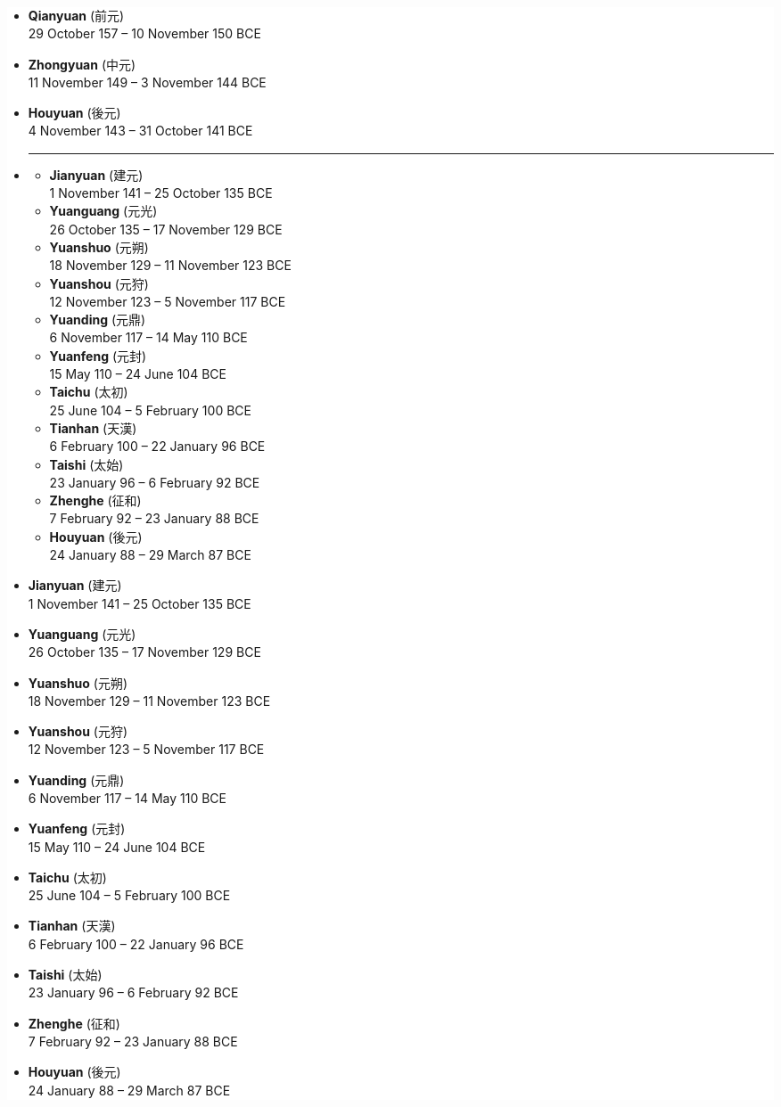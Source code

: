 * **Qianyuan** (前元)  
29 October 157 – 10 November 150 BCE
* **Zhongyuan** (中元)  
11 November 149 – 3 November 144 BCE
* **Houyuan** (後元)  
4 November 143 – 31 October 141 BCE

* ---

	+ **Jianyuan** (建元)  
	1 November 141 – 25 October 135 BCE
	+ **Yuanguang** (元光)  
	26 October 135 – 17 November 129 BCE
	+ **Yuanshuo** (元朔)  
	18 November 129 – 11 November 123 BCE
	+ **Yuanshou** (元狩)  
	12 November 123 – 5 November 117 BCE
	+ **Yuanding** (元鼎)  
	6 November 117 – 14 May 110 BCE
	+ **Yuanfeng** (元封)  
	15 May 110 – 24 June 104 BCE
	+ **Taichu** (太初)  
	25 June 104 – 5 February 100 BCE
	+ **Tianhan** (天漢)  
	6 February 100 – 22 January 96 BCE
	+ **Taishi** (太始)  
	23 January 96 – 6 February 92 BCE
	+ **Zhenghe** (征和)  
	7 February 92 – 23 January 88 BCE
	+ **Houyuan** (後元)  
	24 January 88 – 29 March 87 BCE

* **Jianyuan** (建元)  
1 November 141 – 25 October 135 BCE
* **Yuanguang** (元光)  
26 October 135 – 17 November 129 BCE
* **Yuanshuo** (元朔)  
18 November 129 – 11 November 123 BCE
* **Yuanshou** (元狩)  
12 November 123 – 5 November 117 BCE
* **Yuanding** (元鼎)  
6 November 117 – 14 May 110 BCE
* **Yuanfeng** (元封)  
15 May 110 – 24 June 104 BCE
* **Taichu** (太初)  
25 June 104 – 5 February 100 BCE
* **Tianhan** (天漢)  
6 February 100 – 22 January 96 BCE
* **Taishi** (太始)  
23 January 96 – 6 February 92 BCE
* **Zhenghe** (征和)  
7 February 92 – 23 January 88 BCE
* **Houyuan** (後元)  
24 January 88 – 29 March 87 BCE
